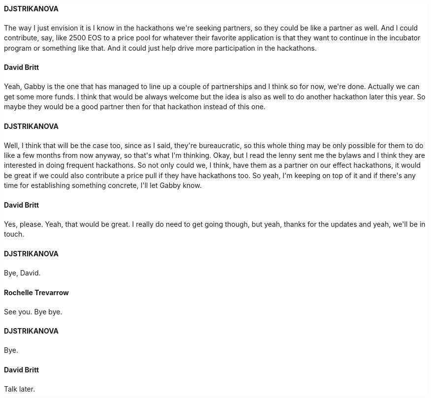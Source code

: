 #### DJSTRIKANOVA

The way I just envision it is I know in the hackathons we're seeking partners, so they could be like a partner as well. And I could contribute, say, like 2500 EOS to a price pool for whatever their favorite application is that they want to continue in the incubator program or something like that. And it could just help drive more participation in the hackathons.

#### David Britt

Yeah, Gabby is the one that has managed to line up a couple of partnerships and I think so for now, we're done. Actually we can get some more funds. I think that would be always welcome but the idea is also as well to do another hackathon later this year. So maybe they would be a good partner then for that hackathon instead of this one.

#### DJSTRIKANOVA

Well, I think that will be the case too, since as I said, they're bureaucratic, so this whole thing may be only possible for them to do like a few months from now anyway, so that's what I'm thinking. Okay, but I read the lenny sent me the bylaws and I think they are interested in doing frequent hackathons. So not only could we, I think, have them as a partner on our effect hackathons, it would be great if we could also contribute a price pull if they have hackathons too. So yeah, I'm keeping on top of it and if there's any time for establishing something concrete, I'll let Gabby know.

#### David Britt

Yes, please. Yeah, that would be great. I really do need to get going though, but yeah, thanks for the updates and yeah, we'll be in touch.

#### DJSTRIKANOVA

Bye, David.

#### Rochelle Trevarrow

See you. Bye bye.

#### DJSTRIKANOVA

Bye.

#### David Britt

Talk later.
